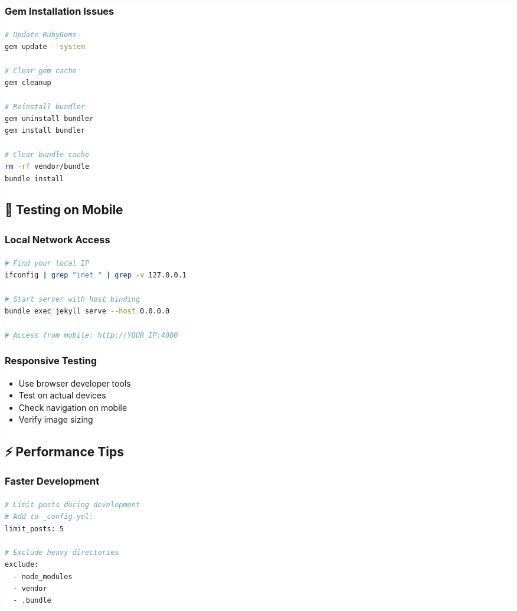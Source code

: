 ### Gem Installation Issues
```bash
# Update RubyGems
gem update --system

# Clear gem cache
gem cleanup

# Reinstall bundler
gem uninstall bundler
gem install bundler

# Clear bundle cache
rm -rf vendor/bundle
bundle install
```

## 📱 Testing on Mobile

### Local Network Access
```bash
# Find your local IP
ifconfig | grep "inet " | grep -v 127.0.0.1

# Start server with host binding
bundle exec jekyll serve --host 0.0.0.0

# Access from mobile: http://YOUR_IP:4000
```

### Responsive Testing
- Use browser developer tools
- Test on actual devices
- Check navigation on mobile
- Verify image sizing

## ⚡ Performance Tips

### Faster Development
```bash
# Limit posts during development
# Add to _config.yml:
limit_posts: 5

# Exclude heavy directories
exclude:
  - node_modules
  - vendor
  - .bundle
```
